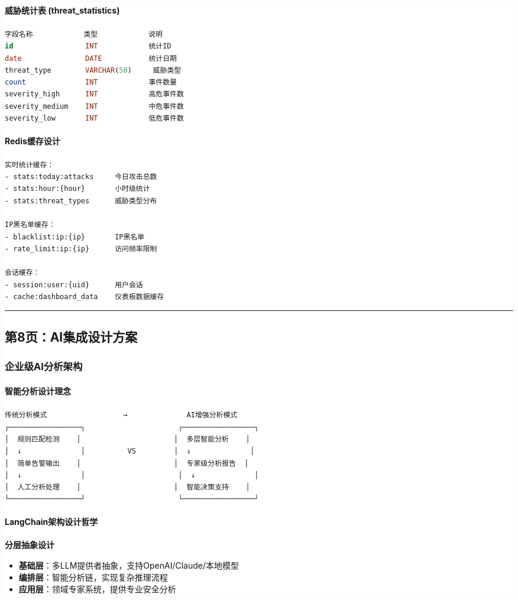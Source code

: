 #### 威胁统计表 (threat_statistics)
```sql
字段名称            类型            说明
id                 INT            统计ID
date               DATE           统计日期
threat_type        VARCHAR(50)     威胁类型
count              INT            事件数量
severity_high      INT            高危事件数
severity_medium    INT            中危事件数
severity_low       INT            低危事件数
```

#### Redis缓存设计
```
实时统计缓存：
- stats:today:attacks     今日攻击总数
- stats:hour:{hour}       小时级统计
- stats:threat_types      威胁类型分布

IP黑名单缓存：
- blacklist:ip:{ip}       IP黑名单
- rate_limit:ip:{ip}      访问频率限制

会话缓存：
- session:user:{uid}      用户会话
- cache:dashboard_data    仪表板数据缓存
```

---

## 第8页：AI集成设计方案
### 企业级AI分析架构

#### 智能分析设计理念
```
传统分析模式                  →              AI增强分析模式
┌─────────────────┐                      ┌─────────────────┐
│  规则匹配检测    │                      │  多层智能分析    │
│  ↓              │          VS         │  ↓              │
│  简单告警输出    │                      │  专家级分析报告  │
│  ↓              │                      │  ↓              │
│  人工分析处理    │                      │  智能决策支持    │
└─────────────────┘                      └─────────────────┘
```

#### LangChain架构设计哲学
**分层抽象设计**
- **基础层**：多LLM提供者抽象，支持OpenAI/Claude/本地模型
- **编排层**：智能分析链，实现复杂推理流程
- **应用层**：领域专家系统，提供专业安全分析
